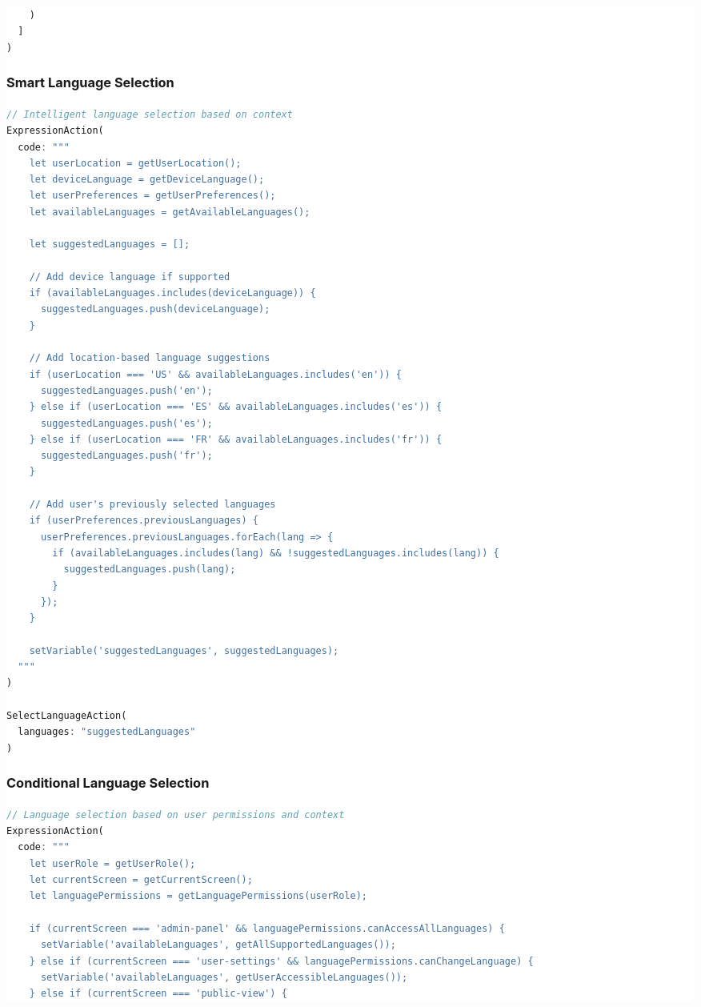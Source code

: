```dart
    )
  ]
)
```

### Smart Language Selection
```dart
// Intelligent language selection based on context
ExpressionAction(
  code: """
    let userLocation = getUserLocation();
    let deviceLanguage = getDeviceLanguage();
    let userPreferences = getUserPreferences();
    let availableLanguages = getAvailableLanguages();
    
    let suggestedLanguages = [];
    
    // Add device language if supported
    if (availableLanguages.includes(deviceLanguage)) {
      suggestedLanguages.push(deviceLanguage);
    }
    
    // Add location-based language suggestions
    if (userLocation === 'US' && availableLanguages.includes('en')) {
      suggestedLanguages.push('en');
    } else if (userLocation === 'ES' && availableLanguages.includes('es')) {
      suggestedLanguages.push('es');
    } else if (userLocation === 'FR' && availableLanguages.includes('fr')) {
      suggestedLanguages.push('fr');
    }
    
    // Add user's previously selected languages
    if (userPreferences.previousLanguages) {
      userPreferences.previousLanguages.forEach(lang => {
        if (availableLanguages.includes(lang) && !suggestedLanguages.includes(lang)) {
          suggestedLanguages.push(lang);
        }
      });
    }
    
    setVariable('suggestedLanguages', suggestedLanguages);
  """
)

SelectLanguageAction(
  languages: "suggestedLanguages"
)
```

### Conditional Language Selection
```dart
// Language selection based on user permissions and context
ExpressionAction(
  code: """
    let userRole = getUserRole();
    let currentScreen = getCurrentScreen();
    let languagePermissions = getLanguagePermissions(userRole);
    
    if (currentScreen === 'admin-panel' && languagePermissions.canAccessAllLanguages) {
      setVariable('availableLanguages', getAllSupportedLanguages());
    } else if (currentScreen === 'user-settings' && languagePermissions.canChangeLanguage) {
      setVariable('availableLanguages', getUserAccessibleLanguages());
    } else if (currentScreen === 'public-view') {
```